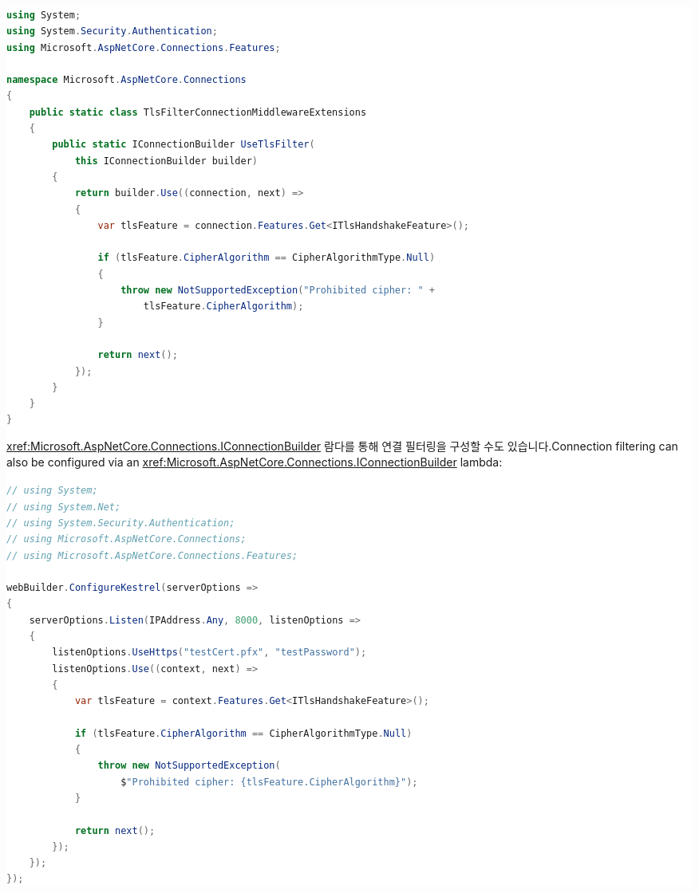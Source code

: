 ```csharp
using System;
using System.Security.Authentication;
using Microsoft.AspNetCore.Connections.Features;

namespace Microsoft.AspNetCore.Connections
{
    public static class TlsFilterConnectionMiddlewareExtensions
    {
        public static IConnectionBuilder UseTlsFilter(
            this IConnectionBuilder builder)
        {
            return builder.Use((connection, next) =>
            {
                var tlsFeature = connection.Features.Get<ITlsHandshakeFeature>();

                if (tlsFeature.CipherAlgorithm == CipherAlgorithmType.Null)
                {
                    throw new NotSupportedException("Prohibited cipher: " +
                        tlsFeature.CipherAlgorithm);
                }

                return next();
            });
        }
    }
}
```

<span data-ttu-id="2a4e0-271"><xref:Microsoft.AspNetCore.Connections.IConnectionBuilder> 람다를 통해 연결 필터링을 구성할 수도 있습니다.</span><span class="sxs-lookup"><span data-stu-id="2a4e0-271">Connection filtering can also be configured via an <xref:Microsoft.AspNetCore.Connections.IConnectionBuilder> lambda:</span></span>

```csharp
// using System;
// using System.Net;
// using System.Security.Authentication;
// using Microsoft.AspNetCore.Connections;
// using Microsoft.AspNetCore.Connections.Features;

webBuilder.ConfigureKestrel(serverOptions =>
{
    serverOptions.Listen(IPAddress.Any, 8000, listenOptions =>
    {
        listenOptions.UseHttps("testCert.pfx", "testPassword");
        listenOptions.Use((context, next) =>
        {
            var tlsFeature = context.Features.Get<ITlsHandshakeFeature>();

            if (tlsFeature.CipherAlgorithm == CipherAlgorithmType.Null)
            {
                throw new NotSupportedException(
                    $"Prohibited cipher: {tlsFeature.CipherAlgorithm}");
            }

            return next();
        });
    });
});
```
